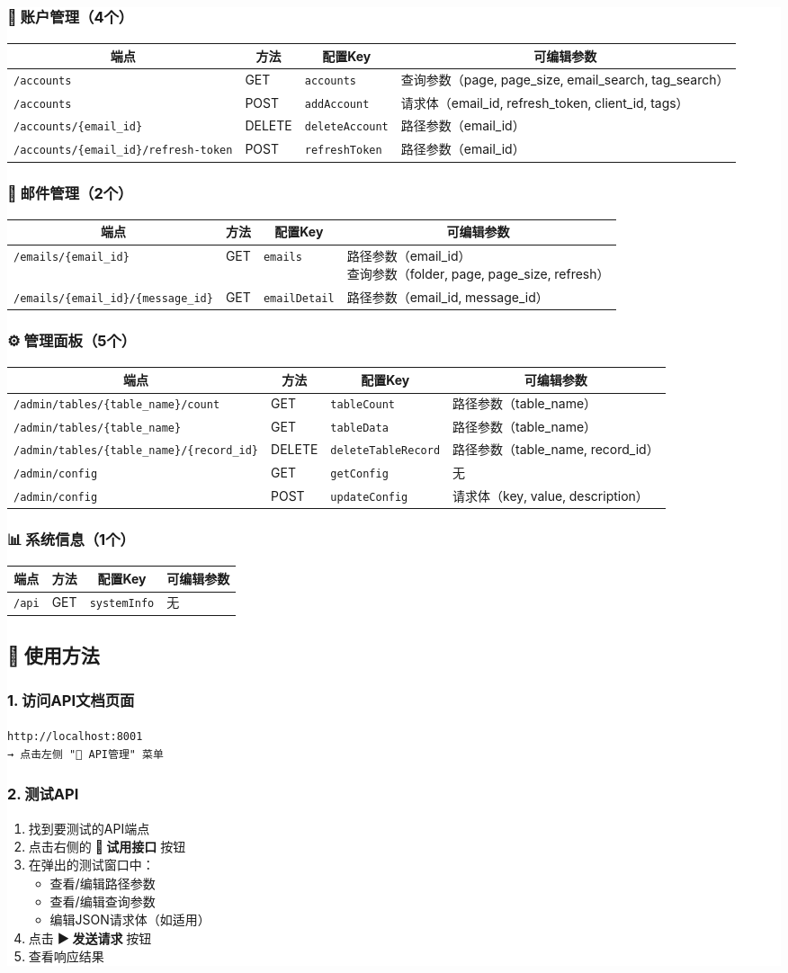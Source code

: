 ### 👥 账户管理（4个）

| 端点 | 方法 | 配置Key | 可编辑参数 |
|------|------|---------|------------|
| `/accounts` | GET | `accounts` | 查询参数（page, page_size, email_search, tag_search） |
| `/accounts` | POST | `addAccount` | 请求体（email_id, refresh_token, client_id, tags） |
| `/accounts/{email_id}` | DELETE | `deleteAccount` | 路径参数（email_id） |
| `/accounts/{email_id}/refresh-token` | POST | `refreshToken` | 路径参数（email_id） |

### 📧 邮件管理（2个）

| 端点 | 方法 | 配置Key | 可编辑参数 |
|------|------|---------|------------|
| `/emails/{email_id}` | GET | `emails` | 路径参数（email_id）<br>查询参数（folder, page, page_size, refresh） |
| `/emails/{email_id}/{message_id}` | GET | `emailDetail` | 路径参数（email_id, message_id） |

### ⚙️ 管理面板（5个）

| 端点 | 方法 | 配置Key | 可编辑参数 |
|------|------|---------|------------|
| `/admin/tables/{table_name}/count` | GET | `tableCount` | 路径参数（table_name） |
| `/admin/tables/{table_name}` | GET | `tableData` | 路径参数（table_name） |
| `/admin/tables/{table_name}/{record_id}` | DELETE | `deleteTableRecord` | 路径参数（table_name, record_id） |
| `/admin/config` | GET | `getConfig` | 无 |
| `/admin/config` | POST | `updateConfig` | 请求体（key, value, description） |

### 📊 系统信息（1个）

| 端点 | 方法 | 配置Key | 可编辑参数 |
|------|------|---------|------------|
| `/api` | GET | `systemInfo` | 无 |

## 🎯 使用方法

### 1. **访问API文档页面**
```
http://localhost:8001
→ 点击左侧 "📖 API管理" 菜单
```

### 2. **测试API**
1. 找到要测试的API端点
2. 点击右侧的 **🚀 试用接口** 按钮
3. 在弹出的测试窗口中：
   - 查看/编辑路径参数
   - 查看/编辑查询参数
   - 编辑JSON请求体（如适用）
4. 点击 **▶️ 发送请求** 按钮
5. 查看响应结果
